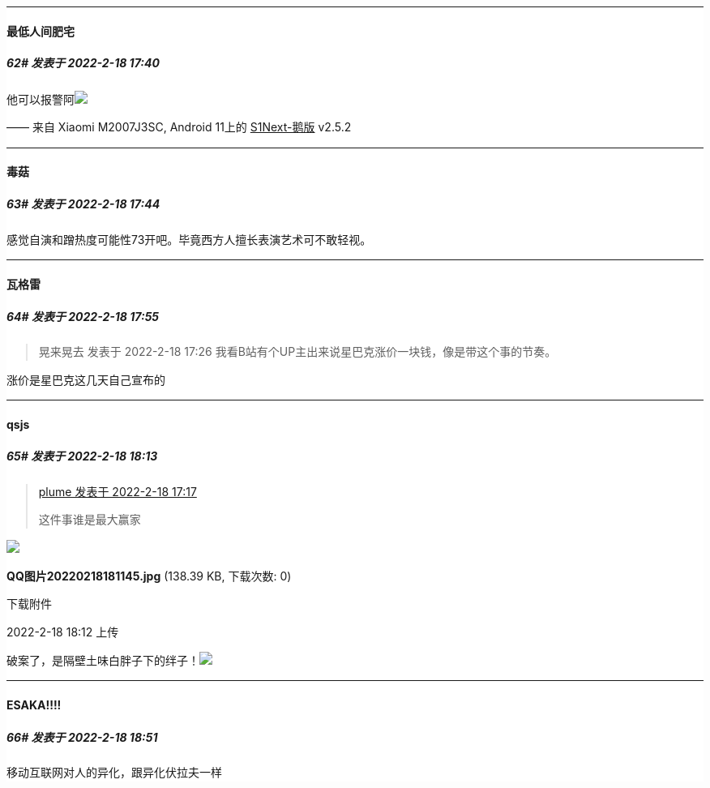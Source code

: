 *****

####  最低人间肥宅  
##### 62#       发表于 2022-2-18 17:40

他可以报警阿<img src="https://static.saraba1st.com/image/smiley/face2017/048.png" referrerpolicy="no-referrer">

—— 来自 Xiaomi M2007J3SC, Android 11上的 [S1Next-鹅版](https://github.com/ykrank/S1-Next/releases) v2.5.2



*****

####  毒菇  
##### 63#       发表于 2022-2-18 17:44

感觉自演和蹭热度可能性73开吧。毕竟西方人擅长表演艺术可不敢轻视。

*****

####  瓦格雷  
##### 64#       发表于 2022-2-18 17:55

<blockquote>晃来晃去 发表于 2022-2-18 17:26
我看B站有个UP主出来说星巴克涨价一块钱，像是带这个事的节奏。</blockquote>
涨价是星巴克这几天自己宣布的



*****

####  qsjs  
##### 65#       发表于 2022-2-18 18:13

<blockquote><a href="httphttps://bbs.saraba1st.com/2b/forum.php?mod=redirect&amp;goto=findpost&amp;pid=54742432&amp;ptid=2053263" target="_blank">plume 发表于 2022-2-18 17:17</a>

这件事谁是最大赢家</blockquote>

<img src="https://img.saraba1st.com/forum/202202/18/181211xl8kecpi94eppwwl.jpg" referrerpolicy="no-referrer">

<strong>QQ图片20220218181145.jpg</strong> (138.39 KB, 下载次数: 0)

下载附件

2022-2-18 18:12 上传

破案了，是隔壁土味白胖子下的绊子！<img src="https://static.saraba1st.com/image/smiley/face2017/064.png" referrerpolicy="no-referrer">



*****

####  ESAKA!!!!  
##### 66#       发表于 2022-2-18 18:51

移动互联网对人的异化，跟异化伏拉夫一样
